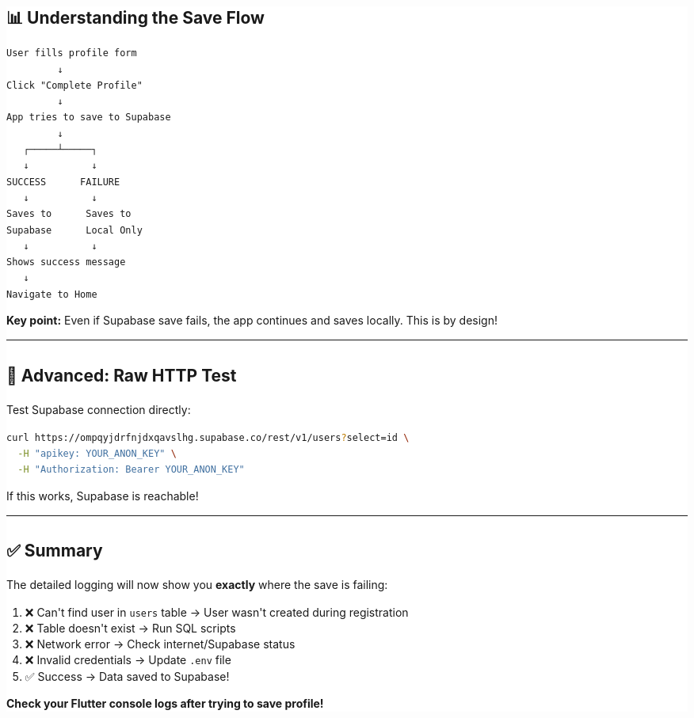 
## 📊 **Understanding the Save Flow**

```
User fills profile form
         ↓
Click "Complete Profile"
         ↓
App tries to save to Supabase
         ↓
   ┌─────┴─────┐
   ↓           ↓
SUCCESS      FAILURE
   ↓           ↓
Saves to      Saves to
Supabase      Local Only
   ↓           ↓
Shows success message
   ↓
Navigate to Home
```

**Key point:** Even if Supabase save fails, the app continues and saves locally. This is by design!

---

## 🔬 **Advanced: Raw HTTP Test**

Test Supabase connection directly:

```bash
curl https://ompqyjdrfnjdxqavslhg.supabase.co/rest/v1/users?select=id \
  -H "apikey: YOUR_ANON_KEY" \
  -H "Authorization: Bearer YOUR_ANON_KEY"
```

If this works, Supabase is reachable!

---

## ✅ **Summary**

The detailed logging will now show you **exactly** where the save is failing:

1. ❌ Can't find user in `users` table → User wasn't created during registration
2. ❌ Table doesn't exist → Run SQL scripts
3. ❌ Network error → Check internet/Supabase status
4. ❌ Invalid credentials → Update `.env` file
5. ✅ Success → Data saved to Supabase!

**Check your Flutter console logs after trying to save profile!**
